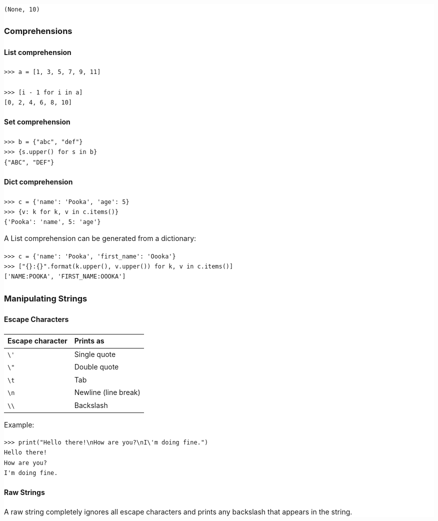     (None, 10)

### Comprehensions <span id="Comprehensions"></span>

#### List comprehension <span id="List-comprehension"></span>

    >>> a = [1, 3, 5, 7, 9, 11]

    >>> [i - 1 for i in a]
    [0, 2, 4, 6, 8, 10]

#### Set comprehension <span id="Set-comprehension"></span>

    >>> b = {"abc", "def"}
    >>> {s.upper() for s in b}
    {"ABC", "DEF"}

#### Dict comprehension <span id="Dict-comprehension"></span>

    >>> c = {'name': 'Pooka', 'age': 5}
    >>> {v: k for k, v in c.items()}
    {'Pooka': 'name', 5: 'age'}

A List comprehension can be generated from a dictionary:

    >>> c = {'name': 'Pooka', 'first_name': 'Oooka'}
    >>> ["{}:{}".format(k.upper(), v.upper()) for k, v in c.items()]
    ['NAME:POOKA', 'FIRST_NAME:OOOKA']

### Manipulating Strings <span id="Manipulating-Strings"></span>

#### Escape Characters <span id="Escape-Characters"></span>

<table><thead><tr class="header"><th style="text-align: left;">Escape character</th><th style="text-align: left;">Prints as</th></tr></thead><tbody><tr class="odd"><td style="text-align: left;"><code>\'</code></td><td style="text-align: left;">Single quote</td></tr><tr class="even"><td style="text-align: left;"><code>\"</code></td><td style="text-align: left;">Double quote</td></tr><tr class="odd"><td style="text-align: left;"><code>\t</code></td><td style="text-align: left;">Tab</td></tr><tr class="even"><td style="text-align: left;"><code>\n</code></td><td style="text-align: left;">Newline (line break)</td></tr><tr class="odd"><td style="text-align: left;"><code>\\</code></td><td style="text-align: left;">Backslash</td></tr></tbody></table>

Example:

    >>> print("Hello there!\nHow are you?\nI\'m doing fine.")
    Hello there!
    How are you?
    I'm doing fine.

#### Raw Strings <span id="Raw-Strings"></span>

A raw string completely ignores all escape characters and prints any backslash that appears in the string.
